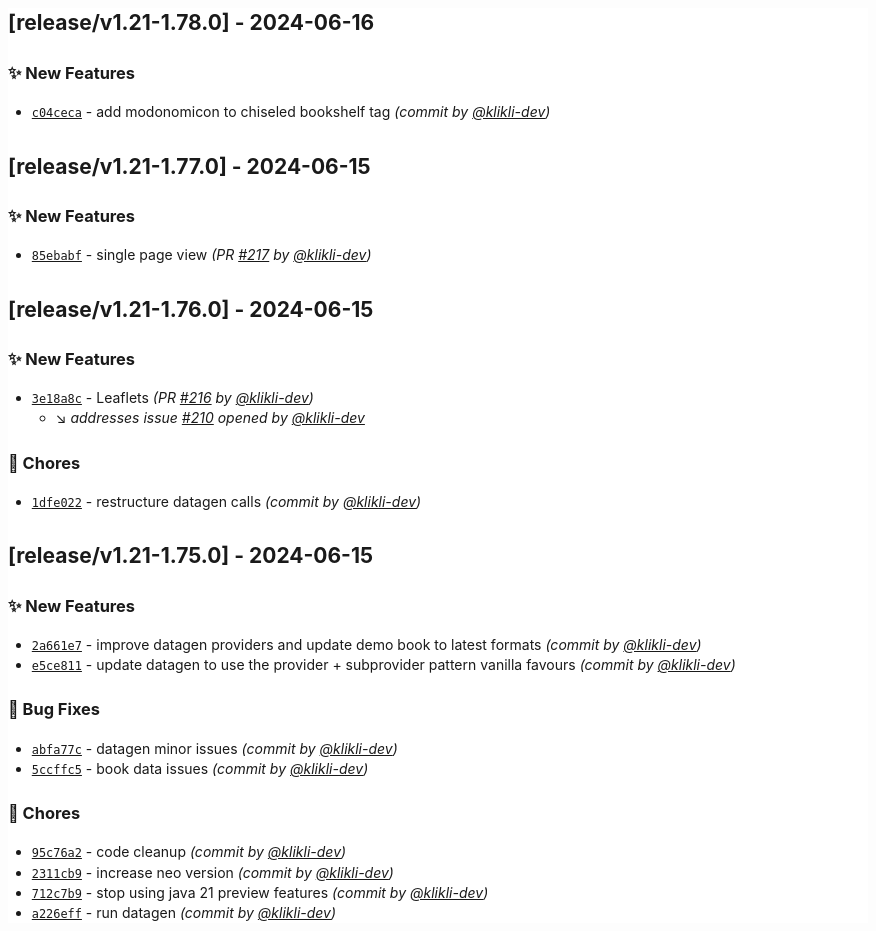
## [release/v1.21-1.78.0] - 2024-06-16
### :sparkles: New Features
- [`c04ceca`](https://github.com/klikli-dev/modonomicon/commit/c04cecadf8dca3f79be0beab0343e14c9a0ec7cb) - add modonomicon to chiseled bookshelf tag *(commit by [@klikli-dev](https://github.com/klikli-dev))*


## [release/v1.21-1.77.0] - 2024-06-15
### :sparkles: New Features
- [`85ebabf`](https://github.com/klikli-dev/modonomicon/commit/85ebabfcbcad67ab2aa548cafbdc5927d9edc357) - single page view *(PR [#217](https://github.com/klikli-dev/modonomicon/pull/217) by [@klikli-dev](https://github.com/klikli-dev))*


## [release/v1.21-1.76.0] - 2024-06-15
### :sparkles: New Features
- [`3e18a8c`](https://github.com/klikli-dev/modonomicon/commit/3e18a8ced34aeaeeaa56069fa558b6d70c0966e4) - Leaflets *(PR [#216](https://github.com/klikli-dev/modonomicon/pull/216) by [@klikli-dev](https://github.com/klikli-dev))*
  - :arrow_lower_right: *addresses issue [#210](https://github.com/klikli-dev/modonomicon/issues/210) opened by [@klikli-dev](https://github.com/klikli-dev)*

### :wrench: Chores
- [`1dfe022`](https://github.com/klikli-dev/modonomicon/commit/1dfe022fcbdfcf29675fa0ae9f9b856a3adfc46d) - restructure datagen calls *(commit by [@klikli-dev](https://github.com/klikli-dev))*


## [release/v1.21-1.75.0] - 2024-06-15
### :sparkles: New Features
- [`2a661e7`](https://github.com/klikli-dev/modonomicon/commit/2a661e7369cdb3278b8b945c06e9cf38653ef753) - improve datagen providers and update demo book to latest formats *(commit by [@klikli-dev](https://github.com/klikli-dev))*
- [`e5ce811`](https://github.com/klikli-dev/modonomicon/commit/e5ce81159ac554ce73952b2224ed78878c020734) - update datagen to use the provider + subprovider pattern vanilla favours *(commit by [@klikli-dev](https://github.com/klikli-dev))*

### :bug: Bug Fixes
- [`abfa77c`](https://github.com/klikli-dev/modonomicon/commit/abfa77c26408ea0bbfb66a32512d6b5cf9c69f27) - datagen minor issues *(commit by [@klikli-dev](https://github.com/klikli-dev))*
- [`5ccffc5`](https://github.com/klikli-dev/modonomicon/commit/5ccffc593ce5120501bd5afc37756dc9a6a27baa) - book data issues *(commit by [@klikli-dev](https://github.com/klikli-dev))*

### :wrench: Chores
- [`95c76a2`](https://github.com/klikli-dev/modonomicon/commit/95c76a2152fd36225afd26c6882265731376bd13) - code cleanup *(commit by [@klikli-dev](https://github.com/klikli-dev))*
- [`2311cb9`](https://github.com/klikli-dev/modonomicon/commit/2311cb9f1d66c9094d2f46cf354b54f9dd3c9249) - increase neo version *(commit by [@klikli-dev](https://github.com/klikli-dev))*
- [`712c7b9`](https://github.com/klikli-dev/modonomicon/commit/712c7b9b62d14f1fb44c3663dc68eb06b3a169da) - stop using java 21 preview features *(commit by [@klikli-dev](https://github.com/klikli-dev))*
- [`a226eff`](https://github.com/klikli-dev/modonomicon/commit/a226eff22696a2862d5553f5d481a802a2370035) - run datagen *(commit by [@klikli-dev](https://github.com/klikli-dev))*


[beta/v1.19.3-1.17.0]: https://github.com/klikli-dev/modonomicon/compare/dummy/v1.19.3-0.0.0...beta/v1.19.3-1.17.0
[beta/v1.19.3-1.18.0]: https://github.com/klikli-dev/modonomicon/compare/beta/v1.19.3-1.17.0...beta/v1.19.3-1.18.0
[beta/v1.19.3-1.18.1]: https://github.com/klikli-dev/modonomicon/compare/beta/v1.19.3-1.18.0...beta/v1.19.3-1.18.1
[release/v1.19.3-1.19.0]: https://github.com/klikli-dev/modonomicon/compare/beta/v1.19.3-1.18.1...release/v1.19.3-1.19.0
[release/v1.19.3-1.20.0]: https://github.com/klikli-dev/modonomicon/compare/release/v1.19.3-1.19.0...release/v1.19.3-1.20.0
[release/v1.19.3-1.21.0]: https://github.com/klikli-dev/modonomicon/compare/release/v1.19.3-1.20.0...release/v1.19.3-1.21.0
[release/v1.19.3-1.21.1]: https://github.com/klikli-dev/modonomicon/compare/release/v1.19.3-1.21.0...release/v1.19.3-1.21.1
[release/v1.19.3-1.22.0]: https://github.com/klikli-dev/modonomicon/compare/release/v1.19.3-1.21.1...release/v1.19.3-1.22.0
[release/v1.19.3-1.22.1]: https://github.com/klikli-dev/modonomicon/compare/release/v1.19.3-1.22.0...release/v1.19.3-1.22.1
[release/v1.19.3-1.23.0]: https://github.com/klikli-dev/modonomicon/compare/release/v1.19.3-1.22.1...release/v1.19.3-1.23.0
[release/v1.19.3-1.23.1]: https://github.com/klikli-dev/modonomicon/compare/release/v1.19.3-1.23.0...release/v1.19.3-1.23.1
[release/v1.19.3-1.23.2]: https://github.com/klikli-dev/modonomicon/compare/release/v1.19.3-1.23.1...release/v1.19.3-1.23.2
[release/v1.19.3-1.24.0]: https://github.com/klikli-dev/modonomicon/compare/release/v1.19.3-1.23.2...release/v1.19.3-1.24.0
[release/v1.19.3-1.25.0]: https://github.com/klikli-dev/modonomicon/compare/release/v1.19.3-1.24.0...release/v1.19.3-1.25.0
[release/v1.19.3-1.27.0]: https://github.com/klikli-dev/modonomicon/compare/release/v1.19.3-1.25.0...release/v1.19.3-1.27.0
[release/v1.19.3-1.28.0]: https://github.com/klikli-dev/modonomicon/compare/release/v1.19.3-1.27.0...release/v1.19.3-1.28.0
[release/v1.19.3-1.29.0]: https://github.com/klikli-dev/modonomicon/compare/release/v1.19.3-1.28.0...release/v1.19.3-1.29.0
[release/v1.19.4-1.30.0]: https://github.com/klikli-dev/modonomicon/compare/release/v1.19.4-0.0.0...release/v1.19.4-1.30.0
[release/v1.19.4-1.30.1]: https://github.com/klikli-dev/modonomicon/compare/release/v1.19.4-1.30.0...release/v1.19.4-1.30.1
[release/v1.19.4-1.30.2]: https://github.com/klikli-dev/modonomicon/compare/release/v1.19.4-1.30.1...release/v1.19.4-1.30.2
[release/v1.19.4-1.30.3]: https://github.com/klikli-dev/modonomicon/compare/release/v1.19.4-1.30.2...release/v1.19.4-1.30.3
[release/v1.19.4-1.31.0]: https://github.com/klikli-dev/modonomicon/compare/release/v1.19.4-1.30.3...release/v1.19.4-1.31.0
[release/v1.19.4-1.31.1]: https://github.com/klikli-dev/modonomicon/compare/release/v1.19.4-1.31.0...release/v1.19.4-1.31.1
[release/v1.19.4-1.31.2]: https://github.com/klikli-dev/modonomicon/compare/release/v1.19.4-1.31.1...release/v1.19.4-1.31.2
[release/v1.19.4-1.31.3]: https://github.com/klikli-dev/modonomicon/compare/release/v1.19.4-1.31.2...release/v1.19.4-1.31.3
[release/v1.19.4-1.31.4]: https://github.com/klikli-dev/modonomicon/compare/release/v1.19.4-1.31.3...release/v1.19.4-1.31.4
[release/v1.19.4-1.31.5]: https://github.com/klikli-dev/modonomicon/compare/release/v1.19.4-1.31.4...release/v1.19.4-1.31.5
[release/v1.19.4-1.31.6]: https://github.com/klikli-dev/modonomicon/compare/release/v1.19.4-1.31.5...release/v1.19.4-1.31.6
[release/v1.19.4-1.32.0]: https://github.com/klikli-dev/modonomicon/compare/release/v1.19.4-1.31.6...release/v1.19.4-1.32.0
[release/v1.19.4-1.32.1]: https://github.com/klikli-dev/modonomicon/compare/release/v1.19.4-1.32.0...release/v1.19.4-1.32.1
[release/v1.19.4-1.32.2]: https://github.com/klikli-dev/modonomicon/compare/release/v1.19.4-1.32.1...release/v1.19.4-1.32.2
[release/v1.20-1.32.2]: https://github.com/klikli-dev/modonomicon/compare/release/v1.20-0.0.0...release/v1.20-1.32.2
[release/v1.20-1.32.3]: https://github.com/klikli-dev/modonomicon/compare/release/v1.20-1.32.2...release/v1.20-1.32.3
[release/v1.20-1.32.4]: https://github.com/klikli-dev/modonomicon/compare/release/v1.20-1.32.3...release/v1.20-1.32.4
[release/v1.20-1.32.5]: https://github.com/klikli-dev/modonomicon/compare/release/v1.20-1.32.4...release/v1.20-1.32.5
[release/v1.20-1.33.0]: https://github.com/klikli-dev/modonomicon/compare/release/v1.20-1.32.5...release/v1.20-1.33.0
[release/v1.20-1.33.1]: https://github.com/klikli-dev/modonomicon/compare/release/v1.20-1.33.0...release/v1.20-1.33.1
[release/v1.20.1-1.33.1]: https://github.com/klikli-dev/modonomicon/compare/release/v1.20.1-0.0.0...release/v1.20.1-1.33.1
[release/v1.20.1-1.34.0]: https://github.com/klikli-dev/modonomicon/compare/release/v1.20.1-1.33.1...release/v1.20.1-1.34.0
[release/v1.20.1-1.35.0]: https://github.com/klikli-dev/modonomicon/compare/release/v1.20.1-1.34.0...release/v1.20.1-1.35.0
[release/v1.20.1-1.36.0]: https://github.com/klikli-dev/modonomicon/compare/release/v1.20.1-1.35.0...release/v1.20.1-1.36.0
[release/v1.20.1-1.36.1]: https://github.com/klikli-dev/modonomicon/compare/release/v1.20.1-1.36.0...release/v1.20.1-1.36.1
[release/v1.20.1-1.36.2]: https://github.com/klikli-dev/modonomicon/compare/release/v1.20.1-1.36.1...release/v1.20.1-1.36.2
[release/v1.20.1-1.36.3]: https://github.com/klikli-dev/modonomicon/compare/release/v1.20.1-1.36.2...release/v1.20.1-1.36.3
[release/v1.20.1-1.36.4]: https://github.com/klikli-dev/modonomicon/compare/release/v1.20.1-1.36.3...release/v1.20.1-1.36.4
[release/v1.20.1-1.37.0]: https://github.com/klikli-dev/modonomicon/compare/release/v1.20.1-1.36.4...release/v1.20.1-1.37.0
[release/v1.20.1-1.38.0]: https://github.com/klikli-dev/modonomicon/compare/release/v1.20.1-1.37.0...release/v1.20.1-1.38.0
[release/v1.20.1-1.38.1]: https://github.com/klikli-dev/modonomicon/compare/release/v1.20.1-1.38.0...release/v1.20.1-1.38.1
[release/v1.20.1-1.38.2]: https://github.com/klikli-dev/modonomicon/compare/release/v1.20.1-1.38.1...release/v1.20.1-1.38.2
[release/v1.20.1-1.38.3]: https://github.com/klikli-dev/modonomicon/compare/release/v1.20.1-1.38.2...release/v1.20.1-1.38.3
[release/v1.20.1-1.38.4]: https://github.com/klikli-dev/modonomicon/compare/release/v1.20.1-1.38.3...release/v1.20.1-1.38.4
[release/v1.20.1-1.38.5]: https://github.com/klikli-dev/modonomicon/compare/release/v1.20.1-1.38.4...release/v1.20.1-1.38.5
[release/v1.20.1-1.38.6]: https://github.com/klikli-dev/modonomicon/compare/release/v1.20.1-1.38.5...release/v1.20.1-1.38.6
[release/v1.20.1-1.39.0]: https://github.com/klikli-dev/modonomicon/compare/release/v1.20.1-1.38.6...release/v1.20.1-1.39.0
[release/v1.20.1-1.39.1]: https://github.com/klikli-dev/modonomicon/compare/release/v1.20.1-1.39.0...release/v1.20.1-1.39.1
[release/v1.20.1-1.40.0]: https://github.com/klikli-dev/modonomicon/compare/release/v1.20.1-1.39.1...release/v1.20.1-1.40.0
[release/v1.20.2-1.41.1]: https://github.com/klikli-dev/modonomicon/compare/release/v1.20.2-1.41.0...release/v1.20.2-1.41.1
[release/v1.20.2-1.41.2]: https://github.com/klikli-dev/modonomicon/compare/release/v1.20.2-1.41.1...release/v1.20.2-1.41.2
[release/v1.20.2-1.42.0]: https://github.com/klikli-dev/modonomicon/compare/release/v1.20.2-1.41.2...release/v1.20.2-1.42.0
[release/v1.20.4-1.42.0]: https://github.com/klikli-dev/modonomicon/compare/release/v1.20.4.0.0.0...release/v1.20.4-1.42.0
[release/v1.20.4-1.42.1]: https://github.com/klikli-dev/modonomicon/compare/release/v1.20.4-1.42.0...release/v1.20.4-1.42.1
[release/v1.20.4-1.43.0]: https://github.com/klikli-dev/modonomicon/compare/release/v1.20.4-1.42.1...release/v1.20.4-1.43.0
[release/v1.20.4-1.43.2]: https://github.com/klikli-dev/modonomicon/compare/release/v1.20.4-1.43.0...release/v1.20.4-1.43.2
[release/v1.20.4-1.43.3]: https://github.com/klikli-dev/modonomicon/compare/release/v1.20.4-1.43.2...release/v1.20.4-1.43.3
[release/v1.20.4-1.44.0]: https://github.com/klikli-dev/modonomicon/compare/release/v1.20.4-1.43.3...release/v1.20.4-1.44.0
[release/v1.20.4-1.45.0]: https://github.com/klikli-dev/modonomicon/compare/release/v1.20.4-1.44.0...release/v1.20.4-1.45.0
[release/v1.20.4-1.46.0]: https://github.com/klikli-dev/modonomicon/compare/release/v1.20.4-1.45.0...release/v1.20.4-1.46.0
[release/v1.20.4-1.47.0]: https://github.com/klikli-dev/modonomicon/compare/release/v1.20.4-1.46.0...release/v1.20.4-1.47.0
[release/v1.20.4-1.48.0]: https://github.com/klikli-dev/modonomicon/compare/release/v1.20.4-1.47.0...release/v1.20.4-1.48.0
[release/v1.20.4-1.48.1]: https://github.com/klikli-dev/modonomicon/compare/release/v1.20.4-1.48.0...release/v1.20.4-1.48.1
[release/v1.20.4-1.49.0]: https://github.com/klikli-dev/modonomicon/compare/release/v1.20.4-1.48.1...release/v1.20.4-1.49.0
[release/v1.20.4-1.49.1]: https://github.com/klikli-dev/modonomicon/compare/release/v1.20.4-1.49.0...release/v1.20.4-1.49.1
[release/v1.20.4-1.50.0]: https://github.com/klikli-dev/modonomicon/compare/release/v1.20.4-1.49.1...release/v1.20.4-1.50.0
[release/v1.20.4-1.51.0]: https://github.com/klikli-dev/modonomicon/compare/release/v1.20.4-1.50.0...release/v1.20.4-1.51.0